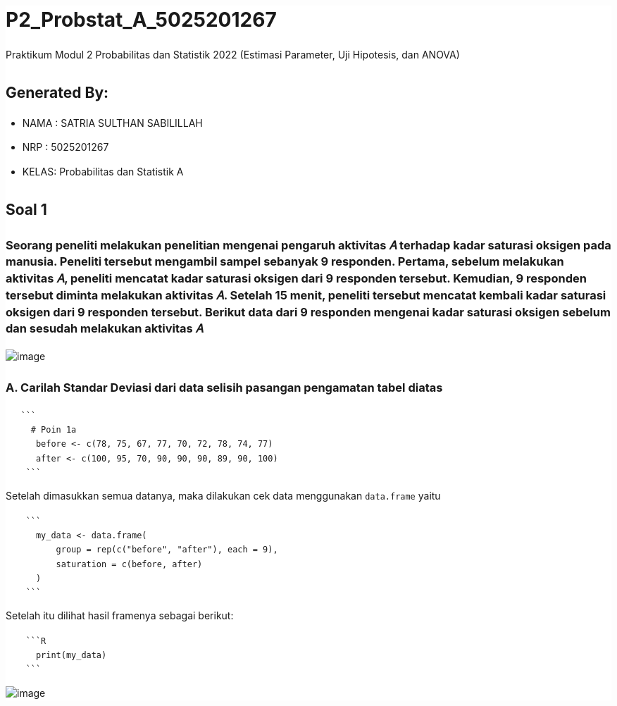 # P2_Probstat_A_5025201267

Praktikum Modul 2 Probabilitas dan Statistik 2022 (Estimasi Parameter, Uji Hipotesis, dan ANOVA)

## Generated By:
 - NAMA : SATRIA SULTHAN SABILILLAH
 
 - NRP  : 5025201267 
 
 - KELAS: Probabilitas dan Statistik A 

## Soal 1
### Seorang peneliti melakukan penelitian mengenai pengaruh aktivitas 𝐴 terhadap kadar saturasi oksigen pada manusia. Peneliti tersebut mengambil sampel sebanyak 9 responden. Pertama, sebelum melakukan aktivitas 𝐴, peneliti mencatat kadar saturasi oksigen dari 9 responden tersebut. Kemudian, 9 responden tersebut diminta melakukan aktivitas 𝐴. Setelah 15 menit, peneliti tersebut mencatat kembali kadar saturasi oksigen dari 9 responden tersebut. Berikut data dari 9 responden mengenai kadar saturasi oksigen sebelum dan sesudah melakukan aktivitas 𝐴

<img width="600" alt="image" src="https://user-images.githubusercontent.com/86004023/170870199-023ddc4f-4947-4ee6-ba23-89a8f4c5b54e.png">

### A. Carilah Standar Deviasi dari data selisih pasangan pengamatan tabel diatas
       ```
         # Poin 1a
          before <- c(78, 75, 67, 77, 70, 72, 78, 74, 77)
          after <- c(100, 95, 70, 90, 90, 90, 89, 90, 100)
        ``` 
        
  Setelah dimasukkan semua datanya, maka dilakukan cek data menggunakan `data.frame` yaitu

        ```
          my_data <- data.frame(
              group = rep(c("before", "after"), each = 9),
              saturation = c(before, after)
          )
        ```

  Setelah itu dilihat hasil framenya sebagai berikut:

        ```R
          print(my_data)
        ```

   <img width="610" alt="image" src="https://user-images.githubusercontent.com/86004023/170872897-1999e0da-bf6a-497a-8ecc-bdf663aac054.png">
   